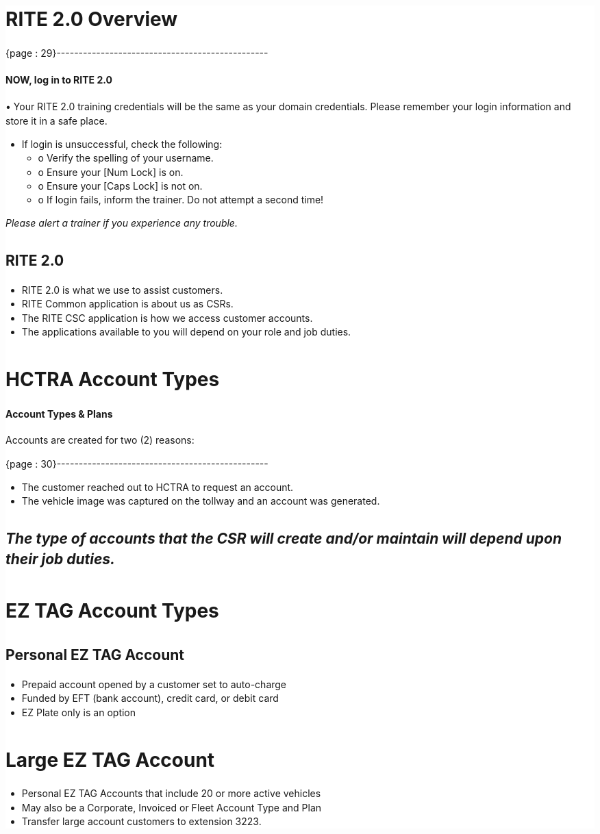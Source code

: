 # **RITE 2.0 Overview**

{page : 29}------------------------------------------------

#### NOW, log in to RITE 2.0

• Your RITE 2.0 training credentials will be the same as your domain credentials. Please remember your login information and store it in a safe place.

- If login is unsuccessful, check the following:
	- o Verify the spelling of your username.
	- o Ensure your [Num Lock] is on.
	- o Ensure your [Caps Lock] is not on.
	- o If login fails, inform the trainer. Do not attempt a second time!

*Please alert a trainer if you experience any trouble.*

## **RITE 2.0**

- RITE 2.0 is what we use to assist customers.
- RITE Common application is about us as CSRs.
- The RITE CSC application is how we access customer accounts.
- The applications available to you will depend on your role and job duties.

# **HCTRA Account Types**

#### **Account Types & Plans**

Accounts are created for two (2) reasons:

{page : 30}------------------------------------------------

- The customer reached out to HCTRA to request an account.
- The vehicle image was captured on the tollway and an account was generated.

## *The type of accounts that the CSR will create and/or maintain will depend upon their job duties.*

# **EZ TAG Account Types**

## **Personal EZ TAG Account**

- Prepaid account opened by a customer set to auto-charge
- Funded by EFT (bank account), credit card, or debit card
- EZ Plate only is an option

# **Large EZ TAG Account**

- Personal EZ TAG Accounts that include 20 or more active vehicles
- May also be a Corporate, Invoiced or Fleet Account Type and Plan
- Transfer large account customers to extension 3223.
